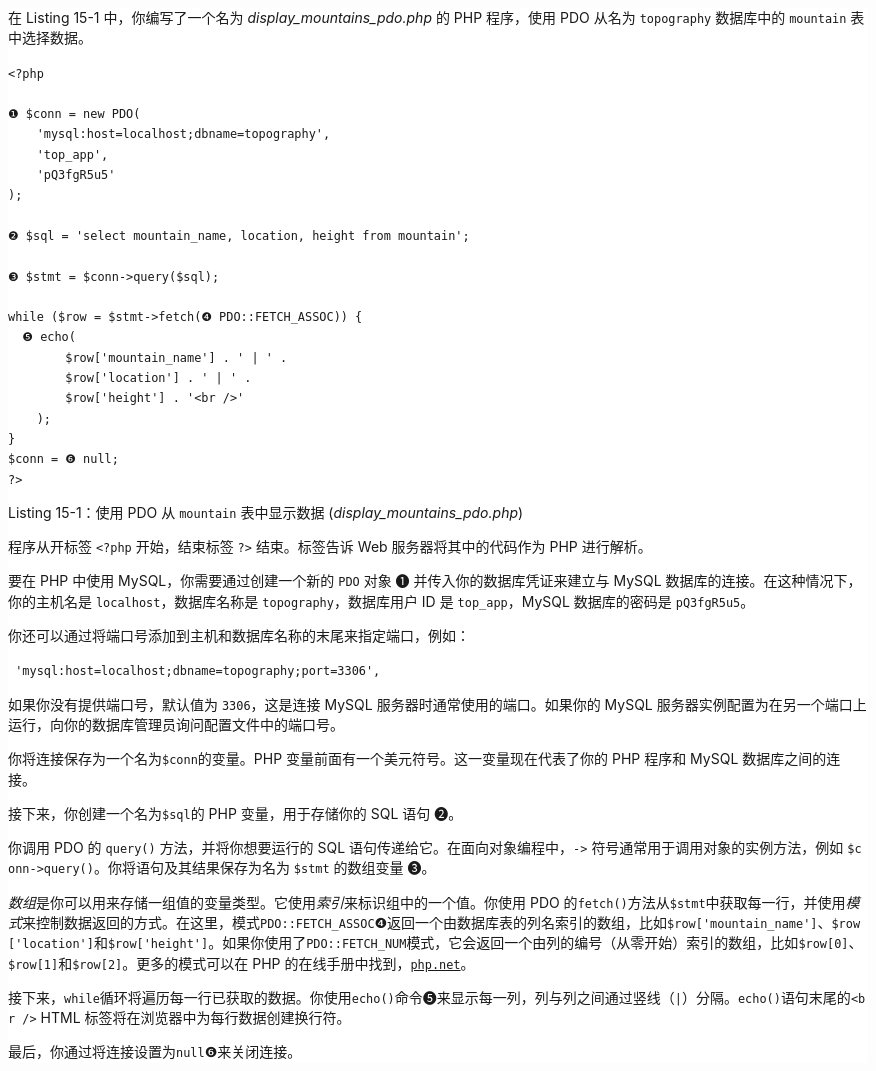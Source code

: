 在 Listing 15-1 中，你编写了一个名为 *display_mountains_pdo.php* 的 PHP 程序，使用 PDO 从名为 `topography` 数据库中的 `mountain` 表中选择数据。

```
<?php

❶ $conn = new PDO(
    'mysql:host=localhost;dbname=topography',
    'top_app',
    'pQ3fgR5u5'
);

❷ $sql = 'select mountain_name, location, height from mountain';

❸ $stmt = $conn->query($sql);

while ($row = $stmt->fetch(❹ PDO::FETCH_ASSOC)) {
  ❺ echo(
        $row['mountain_name'] . ' | ' .
        $row['location'] . ' | ' .
        $row['height'] . '<br />'
    );
}
$conn = ❻ null;
?>
```

Listing 15-1：使用 PDO 从 `mountain` 表中显示数据 (*display_mountains_pdo.php*)

程序从开标签 `<?php` 开始，结束标签 `?>` 结束。标签告诉 Web 服务器将其中的代码作为 PHP 进行解析。

要在 PHP 中使用 MySQL，你需要通过创建一个新的 `PDO` 对象 ❶ 并传入你的数据库凭证来建立与 MySQL 数据库的连接。在这种情况下，你的主机名是 `localhost`，数据库名称是 `topography`，数据库用户 ID 是 `top_app`，MySQL 数据库的密码是 `pQ3fgR5u5`。

你还可以通过将端口号添加到主机和数据库名称的末尾来指定端口，例如：

```
 'mysql:host=localhost;dbname=topography;port=3306',
```

如果你没有提供端口号，默认值为 `3306`，这是连接 MySQL 服务器时通常使用的端口。如果你的 MySQL 服务器实例配置为在另一个端口上运行，向你的数据库管理员询问配置文件中的端口号。

你将连接保存为一个名为`$conn`的变量。PHP 变量前面有一个美元符号。这一变量现在代表了你的 PHP 程序和 MySQL 数据库之间的连接。

接下来，你创建一个名为`$sql`的 PHP 变量，用于存储你的 SQL 语句 ❷。

你调用 PDO 的 `query()` 方法，并将你想要运行的 SQL 语句传递给它。在面向对象编程中，`->` 符号通常用于调用对象的实例方法，例如 `$conn->query()`。你将语句及其结果保存为名为 `$stmt` 的数组变量 ❸。

*数组*是你可以用来存储一组值的变量类型。它使用*索引*来标识组中的一个值。你使用 PDO 的`fetch()`方法从`$stmt`中获取每一行，并使用*模式*来控制数据返回的方式。在这里，模式`PDO::FETCH_ASSOC`❹返回一个由数据库表的列名索引的数组，比如`$row['mountain_name']`、`$row['location']`和`$row['height']`。如果你使用了`PDO::FETCH_NUM`模式，它会返回一个由列的编号（从零开始）索引的数组，比如`$row[0]`、`$row[1]`和`$row[2]`。更多的模式可以在 PHP 的在线手册中找到，[`php.net`](https://php.net)。

接下来，`while`循环将遍历每一行已获取的数据。你使用`echo()`命令❺来显示每一列，列与列之间通过竖线（`|`）分隔。`echo()`语句末尾的`<br />` HTML 标签将在浏览器中为每行数据创建换行符。

最后，你通过将连接设置为`null`❻来关闭连接。
